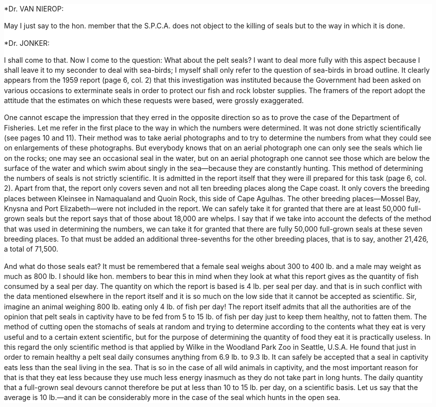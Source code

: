 </speech>

<speech by="#van_nierop">

<from>*Dr. <person refersTo="hansard_za">VAN NIEROP</person>:</from>

<p>May I just say to the hon. member that the S.P.C.A. does not object to the killing of seals but to the way in which it is done.</p>

</speech>

<speech by="#jonker">

<from>*Dr. <person refersTo="hansard_za">JONKER</person>:</from>

<p>I shall come to that. Now I come to the question: What about the pelt seals? I want to deal more fully with this aspect because I shall leave it to my seconder to deal with sea-birds; I myself shall only refer to the question of sea-birds in broad outline. It clearly appears from the 1959 report (page 6, col. 2) that this investigation was instituted because the Government had been asked on various occasions to exterminate seals in order to protect our fish and rock lobster supplies. The framers of the report adopt the attitude that the estimates on which these requests were based, were grossly exaggerated.</p>

<p>One cannot escape the impression that they erred in the opposite direction so as to prove the case of the Department of Fisheries. Let me refer in the first place to the way in which the numbers were determined. It was not done strictly scientifically (see pages 10 and 11). Their method was to take aerial photographs and to try to determine the numbers from what they could see on enlargements of these photographs. But everybody knows that on an aerial photograph one can only see the seals which lie on the rocks; one may see an occasional seal in the water, but on an aerial photograph one cannot see those which are below the surface of the water and which swim about singly in the sea&#x2014;because they are constantly hunting. This method of determining the numbers of seals is not strictly scientific. It is admitted in the report itself that they were ill prepared for this task (page 6, col. 2). Apart from that, the report only covers seven and not all ten breeding places along the Cape coast. It only covers the breeding places between Kleinsee in Namaqualand and Quoin Rock, this side of Cape Agulhas. The other breeding places&#x2014;Mossel <span class="col_2725-2726" refersTo="page_1379"/>Bay, Knysna and Port Elizabeth&#x2014;were not included in the report. We can safely take it for granted that there are at least 50,000 full-grown seals but the report says that of those about 18,000 are whelps. I say that if we take into account the defects of the method that was used in determining the numbers, we can take it for granted that there are fully 50,000 full-grown seals at these seven breeding places. To that must be added an additional three-sevenths for the other breeding places, that is to say, another 21,426, a total of 71,500.</p>

<p>And what do those seals eat? It must be remembered that a female seal weighs about 300 to 400 lb. and a male may weight as much as 800 lb. I should like hon. members to bear this in mind when they look at what this report gives as the quantity of fish consumed by a seal per day. The quantity on which the report is based is 4 lb. per seal per day. and that is in such conflict with the data mentioned elsewhere in the report itself and it is so much on the low side that it cannot be accepted as scientific. Sir, imagine an animal weighing 800 lb. eating only 4 lb. of fish per day! The report itself admits that all the authorities are of the opinion that pelt seals in captivity have to be fed from 5 to 15 lb. of fish per day just to keep them healthy, not to fatten them. The method of cutting open the stomachs of seals at random and trying to determine according to the contents what they eat is very useful and to a certain extent scientific, but for the purpose of determining the quantity of food they eat it is practically useless. In this regard the only scientific method is that applied by Wilke in the Woodland Park Zoo in Seattle, U.S.A. He found that just in order to remain healthy a pelt seal daily consumes anything from 6.9 lb. to 9.3 lb. It can safely be accepted that a seal in captivity eats less than the seal living in the sea. That is so in the case of all wild animals in captivity, and the most important reason for that is that they eat less because they use much less energy inasmuch as they do not take part in long hunts. The daily quantity that a full-grown seal devours cannot therefore be put at less than 10 to 15 lb. per day, on a scientific basis. Let us say that the average is 10 lb.&#x2014;and it can be considerably more in the case of the seal which hunts in the open sea.</p>
